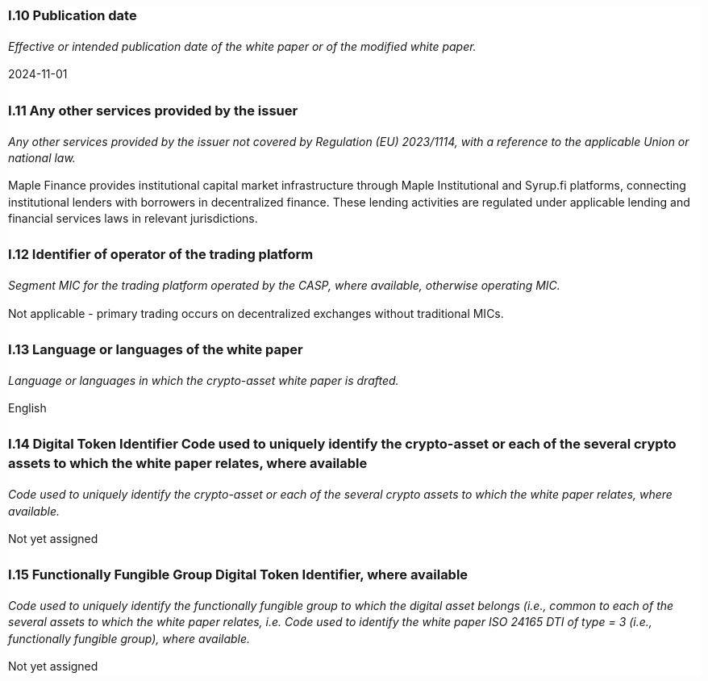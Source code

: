 ### I.10         Publication date <a href="#heading-h.1qoc8b1" id="heading-h.1qoc8b1"></a>

_Effective or intended publication date of the white paper or of the modified white paper._

2024-11-01

### I.11         Any other services provided by the issuer <a href="#heading-h.4anzqyu" id="heading-h.4anzqyu"></a>

_Any other services provided by the issuer not covered by Regulation (EU) 2023/1114, with a reference to the applicable Union or national law._

Maple Finance provides institutional capital market infrastructure through Maple Institutional and Syrup.fi platforms, connecting institutional lenders with borrowers in decentralized finance. These lending activities are regulated under applicable lending and financial services laws in relevant jurisdictions.

### I.12         Identifier of operator of the trading platform <a href="#heading-h.2pta16n" id="heading-h.2pta16n"></a>

_Segment MIC for the trading platform operated by the CASP, where available, otherwise operating MIC._

Not applicable - primary trading occurs on decentralized exchanges without traditional MICs.

### I.13         Language or languages of the white paper <a href="#heading-h.14ykbeg" id="heading-h.14ykbeg"></a>

_Language or languages in which the crypto-asset white paper is drafted._&#x20;

English

### I.14         Digital Token Identifier Code used to uniquely identify the crypto-asset or each of the several crypto assets to which the white paper relates, where available <a href="#heading-h.3oy7u29" id="heading-h.3oy7u29"></a>

_Code used to uniquely identify the crypto-asset or each of the several crypto assets to which the white paper relates, where available._

Not yet assigned

### I.15         Functionally Fungible Group Digital Token Identifier, where available <a href="#heading-h.243i4a2" id="heading-h.243i4a2"></a>

_Code used to uniquely identify the functionally fungible group to which the digital asset belongs (i.e., common to each of the several assets to which the white paper relates, i.e. Code used to identify the white paper ISO 24165 DTI of type = 3 (i.e., functionally fungible group), where available._

Not yet assigned&#x20;
